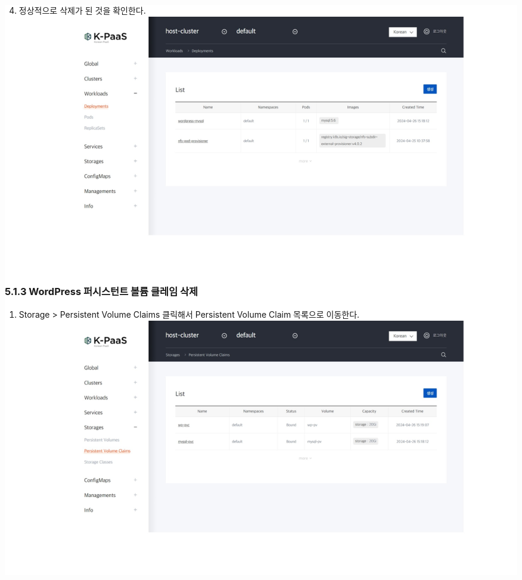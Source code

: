 
4. 정상적으로 삭제가 된 것을 확인한다.
![image](../images/mysql-wordpress-delete-img/delete-img-23.jpeg)



### <div id='5-1-3'/>5.1.3 WordPress 퍼시스턴트 볼륨 클레임 삭제
1. Storage > Persistent Volume Claims 클릭해서 Persistent Volume Claim 목록으로 이동한다.
![image](../images/mysql-wordpress-delete-img/delete-img-24.jpeg)
